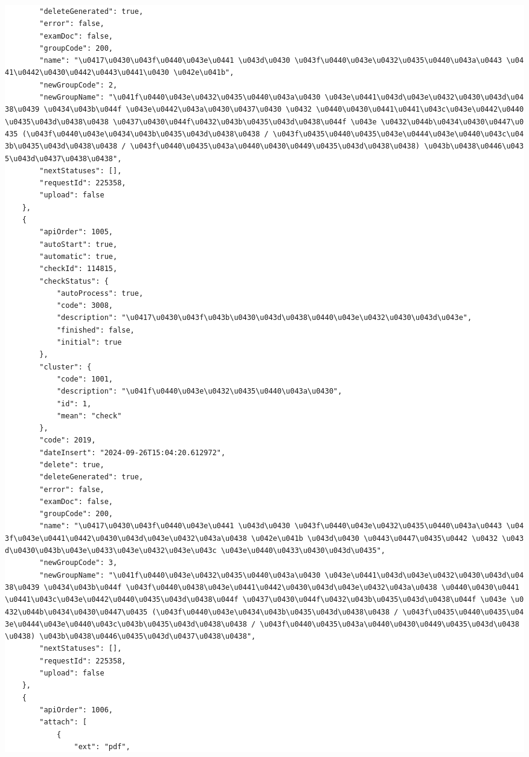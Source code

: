             "deleteGenerated": true,
            "error": false,
            "examDoc": false,
            "groupCode": 200,
            "name": "\u0417\u0430\u043f\u0440\u043e\u0441 \u043d\u0430 \u043f\u0440\u043e\u0432\u0435\u0440\u043a\u0443 \u0441\u0442\u0430\u0442\u0443\u0441\u0430 \u042e\u041b",
            "newGroupCode": 2,
            "newGroupName": "\u041f\u0440\u043e\u0432\u0435\u0440\u043a\u0430 \u043e\u0441\u043d\u043e\u0432\u0430\u043d\u0438\u0439 \u0434\u043b\u044f \u043e\u0442\u043a\u0430\u0437\u0430 \u0432 \u0440\u0430\u0441\u0441\u043c\u043e\u0442\u0440\u0435\u043d\u0438\u0438 \u0437\u0430\u044f\u0432\u043b\u0435\u043d\u0438\u044f \u043e \u0432\u044b\u0434\u0430\u0447\u0435 (\u043f\u0440\u043e\u0434\u043b\u0435\u043d\u0438\u0438 / \u043f\u0435\u0440\u0435\u043e\u0444\u043e\u0440\u043c\u043b\u0435\u043d\u0438\u0438 / \u043f\u0440\u0435\u043a\u0440\u0430\u0449\u0435\u043d\u0438\u0438) \u043b\u0438\u0446\u0435\u043d\u0437\u0438\u0438",
            "nextStatuses": [],
            "requestId": 225358,
            "upload": false
        },
        {
            "apiOrder": 1005,
            "autoStart": true,
            "automatic": true,
            "checkId": 114815,
            "checkStatus": {
                "autoProcess": true,
                "code": 3008,
                "description": "\u0417\u0430\u043f\u043b\u0430\u043d\u0438\u0440\u043e\u0432\u0430\u043d\u043e",
                "finished": false,
                "initial": true
            },
            "cluster": {
                "code": 1001,
                "description": "\u041f\u0440\u043e\u0432\u0435\u0440\u043a\u0430",
                "id": 1,
                "mean": "check"
            },
            "code": 2019,
            "dateInsert": "2024-09-26T15:04:20.612972",
            "delete": true,
            "deleteGenerated": true,
            "error": false,
            "examDoc": false,
            "groupCode": 200,
            "name": "\u0417\u0430\u043f\u0440\u043e\u0441 \u043d\u0430 \u043f\u0440\u043e\u0432\u0435\u0440\u043a\u0443 \u043f\u043e\u0441\u0442\u0430\u043d\u043e\u0432\u043a\u0438 \u042e\u041b \u043d\u0430 \u0443\u0447\u0435\u0442 \u0432 \u043d\u0430\u043b\u043e\u0433\u043e\u0432\u043e\u043c \u043e\u0440\u0433\u0430\u043d\u0435",
            "newGroupCode": 3,
            "newGroupName": "\u041f\u0440\u043e\u0432\u0435\u0440\u043a\u0430 \u043e\u0441\u043d\u043e\u0432\u0430\u043d\u0438\u0439 \u0434\u043b\u044f \u043f\u0440\u0438\u043e\u0441\u0442\u0430\u043d\u043e\u0432\u043a\u0438 \u0440\u0430\u0441\u0441\u043c\u043e\u0442\u0440\u0435\u043d\u0438\u044f \u0437\u0430\u044f\u0432\u043b\u0435\u043d\u0438\u044f \u043e \u0432\u044b\u0434\u0430\u0447\u0435 (\u043f\u0440\u043e\u0434\u043b\u0435\u043d\u0438\u0438 / \u043f\u0435\u0440\u0435\u043e\u0444\u043e\u0440\u043c\u043b\u0435\u043d\u0438\u0438 / \u043f\u0440\u0435\u043a\u0440\u0430\u0449\u0435\u043d\u0438\u0438) \u043b\u0438\u0446\u0435\u043d\u0437\u0438\u0438",
            "nextStatuses": [],
            "requestId": 225358,
            "upload": false
        },
        {
            "apiOrder": 1006,
            "attach": [
                {
                    "ext": "pdf",